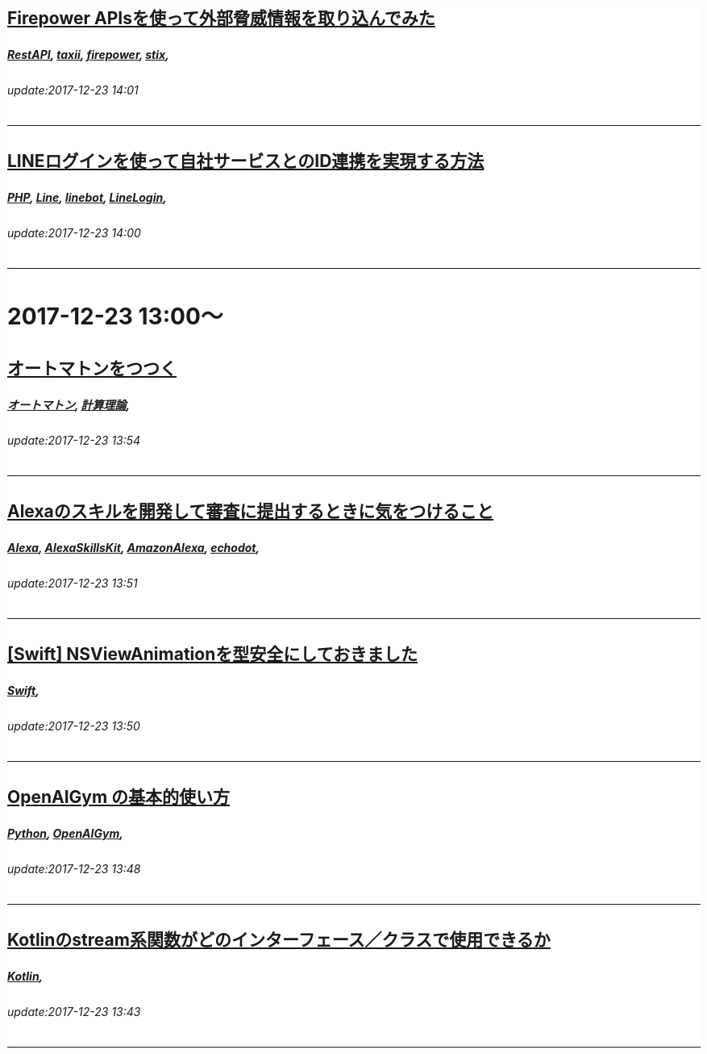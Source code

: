 ## [Firepower APIsを使って外部脅威情報を取り込んでみた](https://qiita.com/ysakamot/items/f1c42a5c1593f06cd206)
##### [RestAPI](https://qiita.com/tags/RestAPI), [taxii](https://qiita.com/tags/taxii), [firepower](https://qiita.com/tags/firepower), [stix](https://qiita.com/tags/stix), 
###### update:2017-12-23 14:01
---
## [LINEログインを使って自社サービスとのID連携を実現する方法](https://qiita.com/kakakaori830/items/4d54d012ff4ebf10c173)
##### [PHP](https://qiita.com/tags/PHP), [Line](https://qiita.com/tags/Line), [linebot](https://qiita.com/tags/linebot), [LineLogin](https://qiita.com/tags/LineLogin), 
###### update:2017-12-23 14:00
---




# 2017-12-23 13:00～
## [オートマトンをつつく](https://qiita.com/honyamorake/items/1ca059829c68c6a87a03)
##### [オートマトン](https://qiita.com/tags/オートマトン), [計算理論](https://qiita.com/tags/計算理論), 
###### update:2017-12-23 13:54
---
## [Alexaのスキルを開発して審査に提出するときに気をつけること](https://qiita.com/tochi/items/fcd7e40051fd95cf0b46)
##### [Alexa](https://qiita.com/tags/Alexa), [AlexaSkillsKit](https://qiita.com/tags/AlexaSkillsKit), [AmazonAlexa](https://qiita.com/tags/AmazonAlexa), [echodot](https://qiita.com/tags/echodot), 
###### update:2017-12-23 13:51
---
## [[Swift] NSViewAnimationを型安全にしておきました](https://qiita.com/masakihori/items/bf709f7b5906ccea9b2b)
##### [Swift](https://qiita.com/tags/Swift), 
###### update:2017-12-23 13:50
---
## [OpenAIGym の基本的使い方](https://qiita.com/God_KonaBanana/items/c2cee09bc35cca722f2b)
##### [Python](https://qiita.com/tags/Python), [OpenAIGym](https://qiita.com/tags/OpenAIGym), 
###### update:2017-12-23 13:48
---
## [Kotlinのstream系関数がどのインターフェース／クラスで使用できるか](https://qiita.com/botesan/items/f9be8d0ad2b8f02dfc60)
##### [Kotlin](https://qiita.com/tags/Kotlin), 
###### update:2017-12-23 13:43
---